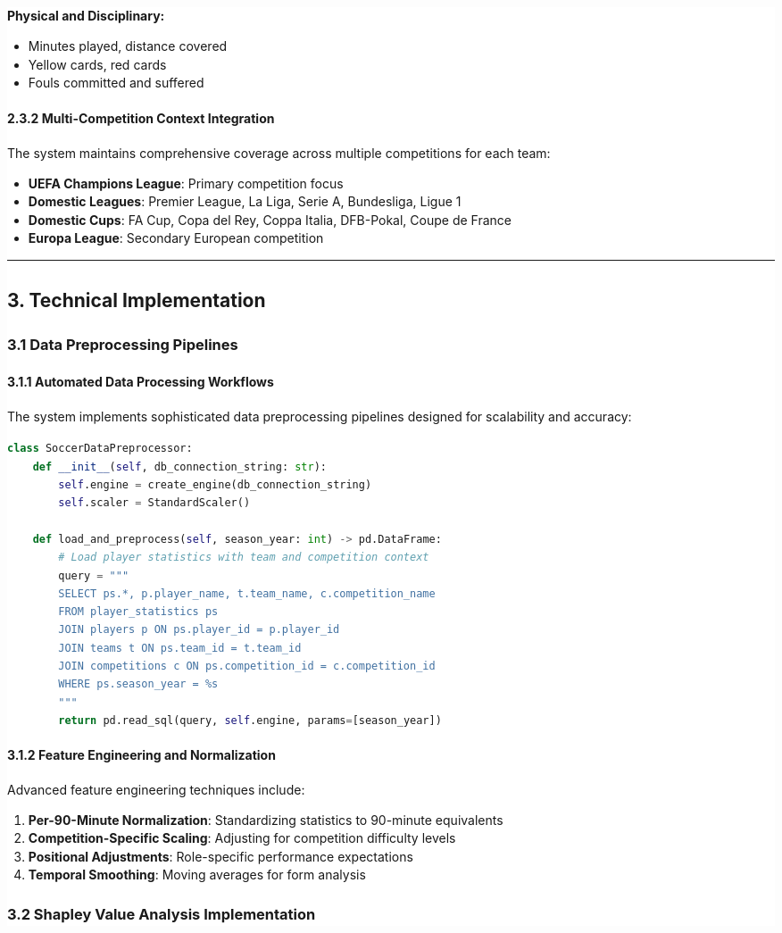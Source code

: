 **Physical and Disciplinary:**
- Minutes played, distance covered
- Yellow cards, red cards
- Fouls committed and suffered

#### 2.3.2 Multi-Competition Context Integration

The system maintains comprehensive coverage across multiple competitions for each team:

- **UEFA Champions League**: Primary competition focus
- **Domestic Leagues**: Premier League, La Liga, Serie A, Bundesliga, Ligue 1
- **Domestic Cups**: FA Cup, Copa del Rey, Coppa Italia, DFB-Pokal, Coupe de France
- **Europa League**: Secondary European competition

---

## 3. Technical Implementation

### 3.1 Data Preprocessing Pipelines

#### 3.1.1 Automated Data Processing Workflows

The system implements sophisticated data preprocessing pipelines designed for scalability and accuracy:

```python
class SoccerDataPreprocessor:
    def __init__(self, db_connection_string: str):
        self.engine = create_engine(db_connection_string)
        self.scaler = StandardScaler()
        
    def load_and_preprocess(self, season_year: int) -> pd.DataFrame:
        # Load player statistics with team and competition context
        query = """
        SELECT ps.*, p.player_name, t.team_name, c.competition_name
        FROM player_statistics ps
        JOIN players p ON ps.player_id = p.player_id
        JOIN teams t ON ps.team_id = t.team_id
        JOIN competitions c ON ps.competition_id = c.competition_id
        WHERE ps.season_year = %s
        """
        return pd.read_sql(query, self.engine, params=[season_year])
```

#### 3.1.2 Feature Engineering and Normalization

Advanced feature engineering techniques include:

1. **Per-90-Minute Normalization**: Standardizing statistics to 90-minute equivalents
2. **Competition-Specific Scaling**: Adjusting for competition difficulty levels
3. **Positional Adjustments**: Role-specific performance expectations
4. **Temporal Smoothing**: Moving averages for form analysis

### 3.2 Shapley Value Analysis Implementation
